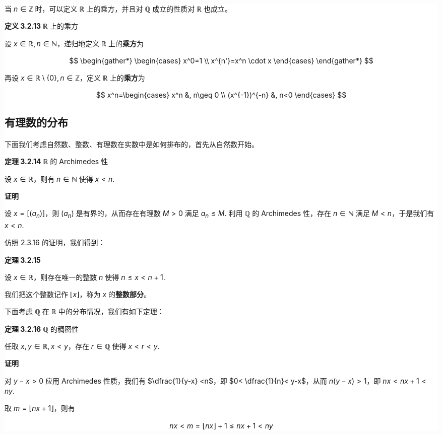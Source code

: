当 $n \in \mathbb{Z}$ 时，可以定义 $\mathbb{R}$ 上的乘方，并且对 $\mathbb{Q}$ 成立的性质对 $\mathbb{R}$ 也成立。

**定义 3.2.13** $\mathbb{R}$ 上的乘方

设 $x \in \mathbb{R},n \in \mathbb{N}$，递归地定义 $\mathbb{R}$ 上的**乘方**为

$$
\begin{gather*}
\begin{cases}
x^0=1 \\
x^{n'}=x^n \cdot x
\end{cases}
\end{gather*}
$$

再设 $x \in \mathbb{R} \setminus \{ 0 \},n \in \mathbb{Z}$，定义 $\mathbb{R}$ 上的**乘方**为

$$
x^n=\begin{cases}
x^n &, n\geq 0 \\
(x^{-1})^{-n} &, n<0
\end{cases}
$$

## 有理数的分布

下面我们考虑自然数、整数、有理数在实数中是如何排布的，首先从自然数开始。

**定理 3.2.14** $\mathbb{R}$ 的 Archimedes 性

设 $x \in \mathbb{R}$，则有 $n \in \mathbb{N}$ 使得 $x<n$.

**证明**

设 $x=[(a_{n})]$，则 $(a_{n})$ 是有界的，从而存在有理数 $M>0$ 满足 $a_{n}\leq M$. 利用 $\mathbb{Q}$ 的 Archimedes 性，存在 $n\in \mathbb{N}$ 满足 $M<n$，于是我们有 $x<n$.

仿照 2.3.16 的证明，我们得到：

**定理 3.2.15**

设 $x \in \mathbb{R}$，则存在唯一的整数 $n$ 使得 $n\leq x<n+1$.

我们把这个整数记作 $\lfloor x \rfloor$，称为 $x$ 的**整数部分**。

下面考虑 $\mathbb{Q}$ 在 $\mathbb{R}$ 中的分布情况，我们有如下定理：

**定理 3.2.16** $\mathbb{Q}$ 的稠密性

任取 $x,y \in \mathbb{R},x<y$，存在 $r\in \mathbb{Q}$ 使得 $x<r<y$.

**证明**

对 $y-x>0$ 应用 Archimedes 性质，我们有 $\dfrac{1}{y-x} <n$，即 $0< \dfrac{1}{n}< y-x$，从而 $n(y-x)>1$，即 $nx<nx+1<ny$.

取 $m=\lfloor nx+1 \rfloor$，则有

$$
nx < m=\lfloor nx \rfloor +1 \leq nx+1 <ny
$$
